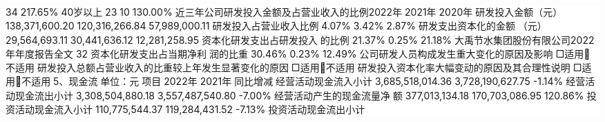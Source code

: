 34
217.65%
40岁以上
23
10
130.00%
近三年公司研发投入金额及占营业收入的比例2022年
2021年
2020年
研发投入金额（元）
138,371,600.20
120,316,266.84
57,989,000.11
研发投入占营业收入比例
4.07%
3.42%
2.87%
研发支出资本化的金额
（元）
29,564,693.11
30,441,636.12
12,281,258.95
资本化研发支出占研发投入
的比例
21.37%
0.25%
21.18%
大禹节水集团股份有限公司2022年年度报告全文
32
资本化研发支出占当期净利
润的比重
30.46%
0.23%
12.49%
公司研发人员构成发生重大变化的原因及影响
□适用不适用
研发投入总额占营业收入的比重较上年发生显著变化的原因
□适用不适用
研发投入资本化率大幅变动的原因及其合理性说明
□适用不适用
5、现金流
单位：元
项目
2022年
2021年
同比增减
经营活动现金流入小计
3,685,518,014.36
3,728,190,627.75
-1.14%
经营活动现金流出小计
3,308,504,880.18
3,557,487,540.80
-7.00%
经营活动产生的现金流量净
额
377,013,134.18
170,703,086.95
120.86%
投资活动现金流入小计
110,775,544.37
119,284,431.52
-7.13%
投资活动现金流出小计